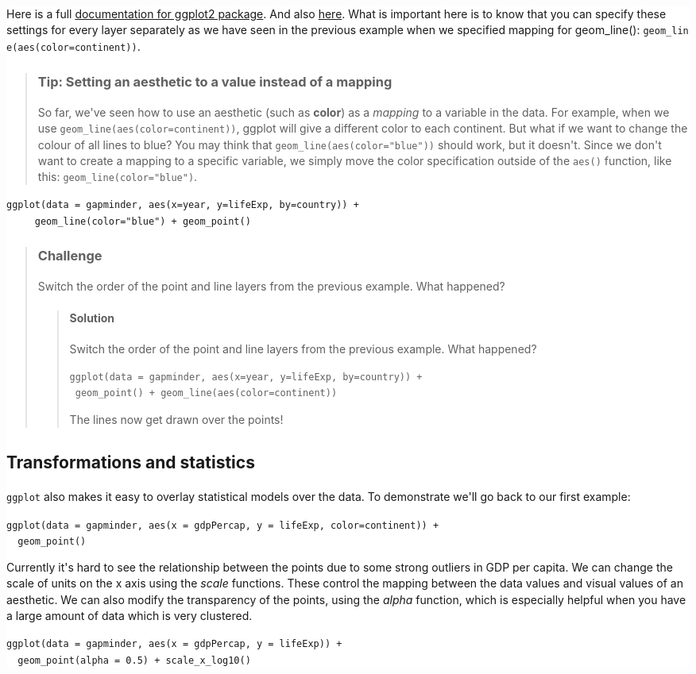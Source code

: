 Here is a full [documentation for ggplot2 package](https://cran.r-project.org/web/packages/ggplot2/ggplot2.pdf). And also [here](https://ggplot2.tidyverse.org/reference/#section-layer-geoms).  What is important here is to know that you can specify these settings for every layer separately as we have seen in the previous example when we specified mapping for geom_line():  `geom_line(aes(color=continent))`.  
  
 

> ### Tip: Setting an aesthetic to a value instead of a mapping
>
> So far, we've seen how to use an aesthetic (such as **color**) as a *mapping* to a variable in the data. For example, when we use `geom_line(aes(color=continent))`, ggplot will give a different color to each continent. But what if we want to change the colour of all lines to blue? You may think that `geom_line(aes(color="blue"))` should work, but it doesn't. Since we don't want to create a mapping to a specific variable, we simply move the color specification outside of the `aes()` function, like this: `geom_line(color="blue")`.

```{r lifeExp-layer-example-1}
ggplot(data = gapminder, aes(x=year, y=lifeExp, by=country)) +
     geom_line(color="blue") + geom_point()
```
> ### Challenge
>
> Switch the order of the point and line layers from the previous example. What happened?
>
> > #### Solution
> >
> > Switch the order of the point and line layers from the previous example. What happened?
> >
> > ```{r ch3-sol}
> > ggplot(data = gapminder, aes(x=year, y=lifeExp, by=country)) +
> >  geom_point() + geom_line(aes(color=continent))
> > ```
> >
> > The lines now get drawn over the points!

## Transformations and statistics

`ggplot` also makes it easy to overlay statistical models over the data. To demonstrate we'll go back to our first example:

```{r lifeExp-vs-gdpPercap-scatter3, message=FALSE}
ggplot(data = gapminder, aes(x = gdpPercap, y = lifeExp, color=continent)) +
  geom_point()
```

Currently it's hard to see the relationship between the points due to some strong outliers in GDP per capita. We can change the scale of units on the x axis using the *scale* functions. These control the mapping between the data values and visual values of an aesthetic. We can also modify the transparency of the points, using the *alpha* function, which is especially helpful when you have a large amount of data which is very clustered.

```{r axis-scale}
ggplot(data = gapminder, aes(x = gdpPercap, y = lifeExp)) +
  geom_point(alpha = 0.5) + scale_x_log10()
```
